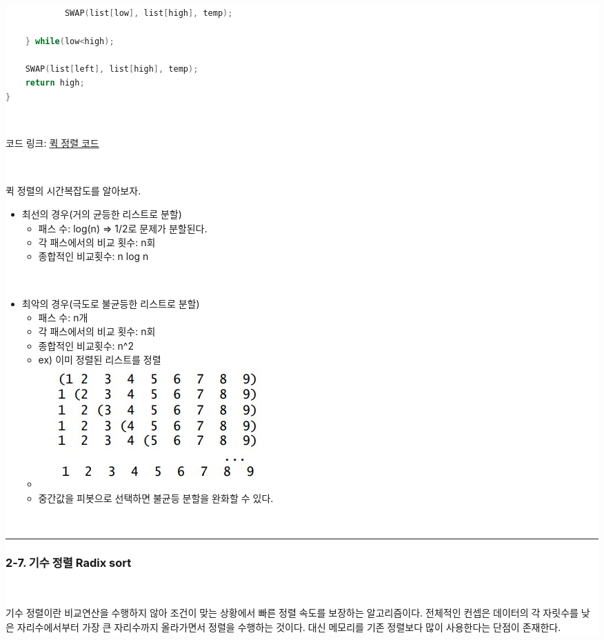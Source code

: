 ```c
            SWAP(list[low], list[high], temp); 

    } while(low<high);

    SWAP(list[left], list[high], temp); 
    return high;
}
```

<br/>

코드 링크: [퀵 정렬 코드](https://github.com/pythonstrup/TIL/tree/main/Data-Structure/sort/quick.c)

<br/>

퀵 정렬의 시간복잡도를 알아보자.

- 최선의 경우(거의 균등한 리스트로 분할)
    - 패스 수: log(n) => 1/2로 문제가 분할된다.
    - 각 패스에서의 비교 횟수: n회
    - 종합적인 비교횟수: n log n

<br/>

- 최악의 경우(극도로 불균등한 리스트로 분할)
    - 패스 수: n개
    - 각 패스에서의 비교 횟수: n회
    - 종합적인 비교횟수: n^2
    - ex) 이미 정렬된 리스트를 정렬
    - <img src="img/quick_worst.jpg">
    - 중간값을 피봇으로 선택하면 불균등 분할을 완화할 수 있다.

<br/>

<hr/>

### 2-7. 기수 정렬 Radix sort

<br/>

기수 정렬이란 비교연산을 수행하지 않아 조건이 맞는 상황에서 빠른 정렬 속도를 보장하는 알고리즘이다. 전체적인 컨셉은 데이터의 각 자릿수를 낮은 자리수에서부터 가장 큰 자리수까지 올라가면서 정렬을 수행하는 것이다. 대신 메모리를 기존 정렬보다 많이 사용한다는 단점이 존재한다.
